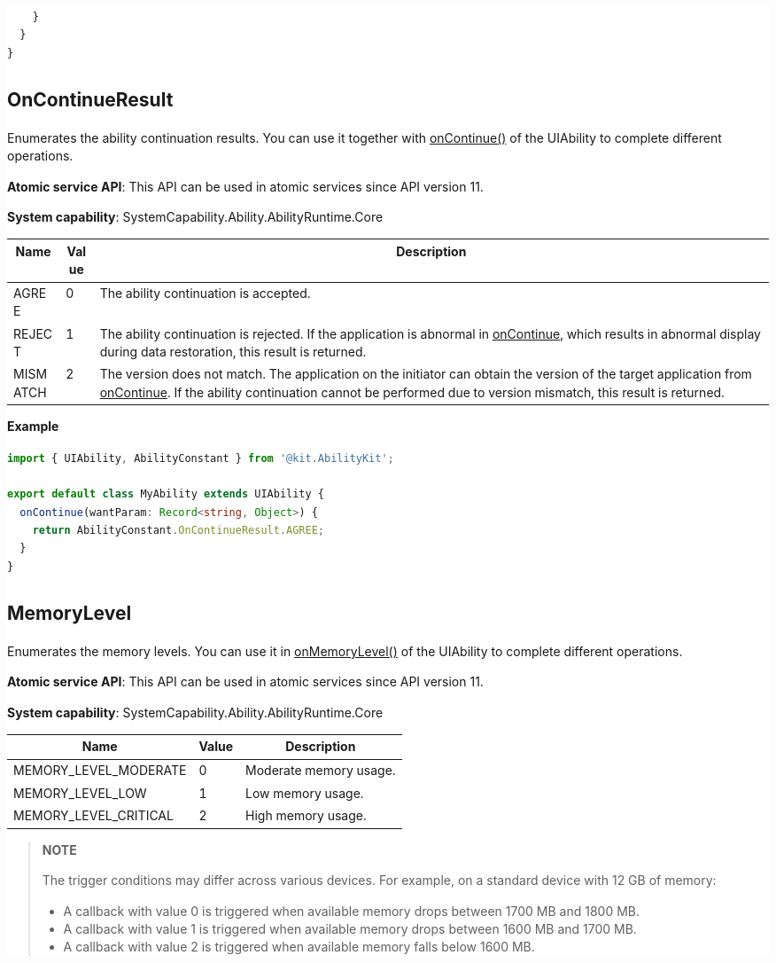 ```ts
    }
  }
}
```

## OnContinueResult 

Enumerates the ability continuation results. You can use it together with [onContinue()](js-apis-app-ability-uiAbility.md#oncontinue) of the UIAbility to complete different operations.

**Atomic service API**: This API can be used in atomic services since API version 11.

**System capability**: SystemCapability.Ability.AbilityRuntime.Core

| Name                         | Value  | Description                                                        |
| ----------------------------- | ---- | ------------------------------------------------------------ |
| AGREE           | 0    | The ability continuation is accepted.|
| REJECT           | 1    | The ability continuation is rejected. If the application is abnormal in [onContinue](js-apis-app-ability-uiAbility.md#oncontinue), which results in abnormal display during data restoration, this result is returned.|
| MISMATCH  | 2    | The version does not match. The application on the initiator can obtain the version of the target application from [onContinue](js-apis-app-ability-uiAbility.md#oncontinue). If the ability continuation cannot be performed due to version mismatch, this result is returned.|

**Example**

```ts
import { UIAbility, AbilityConstant } from '@kit.AbilityKit';

export default class MyAbility extends UIAbility {
  onContinue(wantParam: Record<string, Object>) {
    return AbilityConstant.OnContinueResult.AGREE;
  }
}
```

## MemoryLevel

Enumerates the memory levels. You can use it in [onMemoryLevel()](js-apis-app-ability-ability.md#abilityonmemorylevel) of the UIAbility to complete different operations.

**Atomic service API**: This API can be used in atomic services since API version 11.

**System capability**: SystemCapability.Ability.AbilityRuntime.Core

| Name                        | Value| Description               |
| ---                         | --- | ---           |
| MEMORY_LEVEL_MODERATE       | 0   | Moderate memory usage.|
| MEMORY_LEVEL_LOW            | 1   | Low memory usage.  |
| MEMORY_LEVEL_CRITICAL       | 2   | High memory usage.  |

> **NOTE**
> 
> The trigger conditions may differ across various devices. For example, on a standard device with 12 GB of memory:
> - A callback with value 0 is triggered when available memory drops between 1700 MB and 1800 MB.
> - A callback with value 1 is triggered when available memory drops between 1600 MB and 1700 MB.
> - A callback with value 2 is triggered when available memory falls below 1600 MB.
